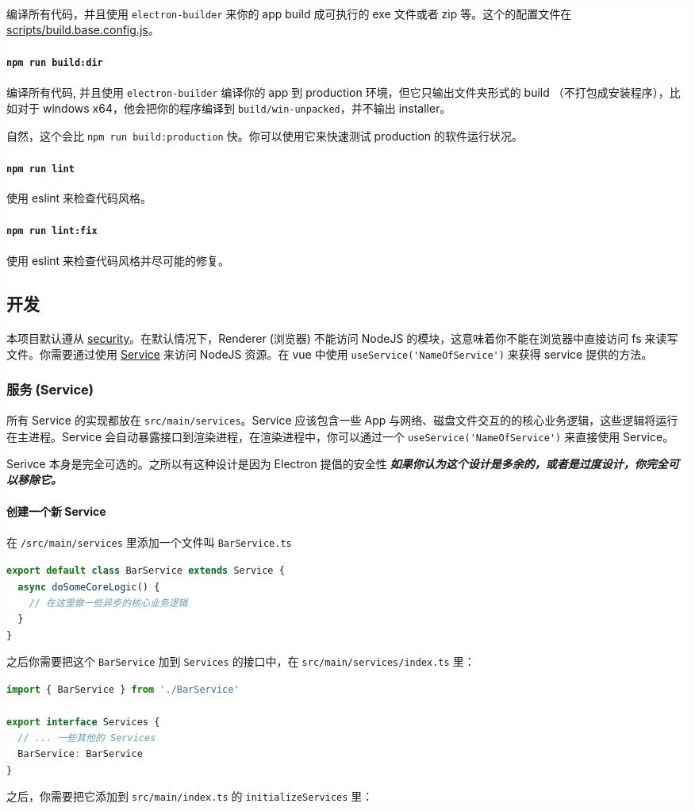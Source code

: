 编译所有代码，并且使用 `electron-builder` 来你的 app build 成可执行的 exe 文件或者 zip 等。这个的配置文件在 [scripts/build.base.config.js](https://github.com/ci010/electron-vue-next/tree/master/electron-vue-next/scripts/build.base.config.js)。

#### `npm run build:dir`

编译所有代码, 并且使用 `electron-builder` 编译你的 app 到 production 环境，但它只输出文件夹形式的 build （不打包成安装程序），比如对于 windows x64，他会把你的程序编译到 `build/win-unpacked`，并不输出 installer。

自然，这个会比 `npm run build:production` 快。你可以使用它来快速测试 production 的软件运行状况。

#### `npm run lint`

使用 eslint 来检查代码风格。

#### `npm run lint:fix`

使用 eslint 来检查代码风格并尽可能的修复。

## 开发

本项目默认遵从 [security](https://www.electronjs.org/docs/tutorial/security)。在默认情况下，Renderer (浏览器) 不能访问 NodeJS 的模块，这意味着你不能在浏览器中直接访问 fs 来读写文件。你需要通过使用 [Service](https://github.com/ci010/electron-vue-next/tree/master/electron-vue-next/src/main/services/Service.ts) 来访问 NodeJS 资源。在 vue 中使用 `useService('NameOfService')` 来获得 service 提供的方法。

### 服务 (Service)

所有 Service 的实现都放在 `src/main/services`。Service 应该包含一些 App 与网络、磁盘文件交互的的核心业务逻辑，这些逻辑将运行在主进程。Service 会自动暴露接口到渲染进程，在渲染进程中，你可以通过一个 `useService('NameOfService')` 来直接使用 Service。

Serivce 本身是完全可选的。之所以有这种设计是因为 Electron 提倡的安全性 ***如果你认为这个设计是多余的，或者是过度设计，你完全可以移除它。***

#### 创建一个新 Service

在 `/src/main/services` 里添加一个文件叫 `BarService.ts`

```ts
export default class BarService extends Service {
  async doSomeCoreLogic() {
    // 在这里做一些异步的核心业务逻辑
  }
}
```

之后你需要把这个 `BarService` 加到 `Services` 的接口中，在 `src/main/services/index.ts` 里：

```ts
import { BarService } from './BarService'

export interface Services {
  // ... 一些其他的 Services
  BarService: BarService
}
```

之后，你需要把它添加到 `src/main/index.ts` 的 `initializeServices` 里：
